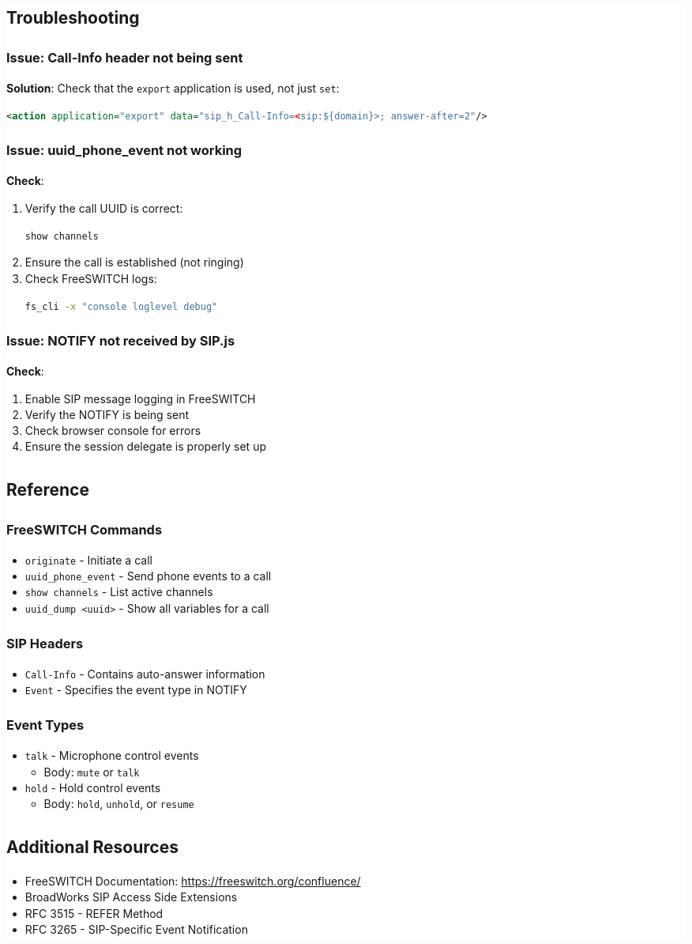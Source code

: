 ## Troubleshooting

### Issue: Call-Info header not being sent

**Solution**: Check that the `export` application is used, not just `set`:
```xml
<action application="export" data="sip_h_Call-Info=<sip:${domain}>; answer-after=2"/>
```

### Issue: uuid_phone_event not working

**Check**:
1. Verify the call UUID is correct:
   ```bash
   show channels
   ```
2. Ensure the call is established (not ringing)
3. Check FreeSWITCH logs:
   ```bash
   fs_cli -x "console loglevel debug"
   ```

### Issue: NOTIFY not received by SIP.js

**Check**:
1. Enable SIP message logging in FreeSWITCH
2. Verify the NOTIFY is being sent
3. Check browser console for errors
4. Ensure the session delegate is properly set up

## Reference

### FreeSWITCH Commands

- `originate` - Initiate a call
- `uuid_phone_event` - Send phone events to a call
- `show channels` - List active channels
- `uuid_dump <uuid>` - Show all variables for a call

### SIP Headers

- `Call-Info` - Contains auto-answer information
- `Event` - Specifies the event type in NOTIFY

### Event Types

- `talk` - Microphone control events
  - Body: `mute` or `talk`
- `hold` - Hold control events
  - Body: `hold`, `unhold`, or `resume`

## Additional Resources

- FreeSWITCH Documentation: https://freeswitch.org/confluence/
- BroadWorks SIP Access Side Extensions
- RFC 3515 - REFER Method
- RFC 3265 - SIP-Specific Event Notification
